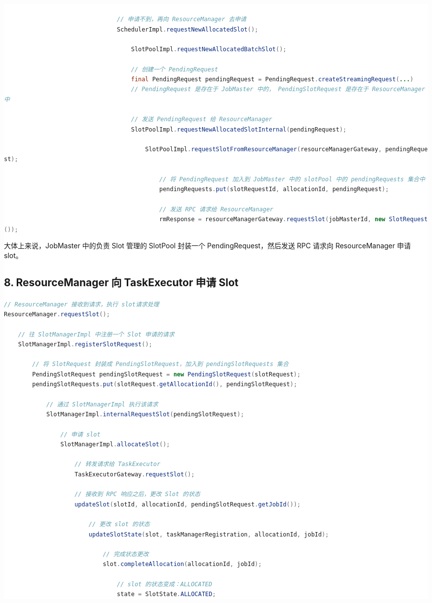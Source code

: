 ```java

                                // 申请不到，再向 ResourceManager 去申请 
                                SchedulerImpl.requestNewAllocatedSlot(); 

                                    SlotPoolImpl.requestNewAllocatedBatchSlot(); 

                                    // 创建一个 PendingRequest 
                                    final PendingRequest pendingRequest = PendingRequest.createStreamingRequest(...) 
                                    // PendingRequest 是存在于 JobMaster 中的， PendingSlotRequest 是存在于 ResourceManager 中 

                                    // 发送 PendingRequest 给 ResourceManager 
									SlotPoolImpl.requestNewAllocatedSlotInternal(pendingRequest); 
                                    			
                                        SlotPoolImpl.requestSlotFromResourceManager(resourceManagerGateway, pendingRequest); 

                                            // 将 PendingRequest 加入到 JobMaster 中的 slotPool 中的 pendingRequests 集合中 
                                            pendingRequests.put(slotRequestId, allocationId, pendingRequest); 

                                            // 发送 RPC 请求给 ResourceManager 
                                            rmResponse = resourceManagerGateway.requestSlot(jobMasterId, new SlotRequest()); 
```

大体上来说，JobMaster 中的负责 Slot 管理的 SlotPool 封装一个 PendingRequest，然后发送 RPC 请求向 ResourceManager 申请 slot。 

## 8. ResourceManager 向 TaskExecutor 申请 Slot

```java
// ResourceManager 接收到请求，执行 slot请求处理 
ResourceManager.requestSlot(); 

    // 往 SlotManagerImpl 中注册一个 Slot 申请的请求 
    SlotManagerImpl.registerSlotRequest(); 

        // 将 SlotRequest 封装成 PendingSlotRequest，加入到 pendingSlotRequests 集合 
        PendingSlotRequest pendingSlotRequest = new PendingSlotRequest(slotRequest); 
        pendingSlotRequests.put(slotRequest.getAllocationId(), pendingSlotRequest); 

            // 通过 SlotManagerImpl 执行该请求 
            SlotManagerImpl.internalRequestSlot(pendingSlotRequest); 

                // 申请 slot 
                SlotManagerImpl.allocateSlot(); 

                    // 转发请求给 TaskExecutor 
                    TaskExecutorGateway.requestSlot(); 

                    // 接收到 RPC 响应之后，更改 Slot 的状态 
                    updateSlot(slotId, allocationId, pendingSlotRequest.getJobId()); 

                        // 更改 slot 的状态 
                        updateSlotState(slot, taskManagerRegistration, allocationId, jobId); 

                            // 完成状态更改 
                            slot.completeAllocation(allocationId, jobId); 

                                // slot 的状态变成：ALLOCATED 
                                state = SlotState.ALLOCATED; 
```